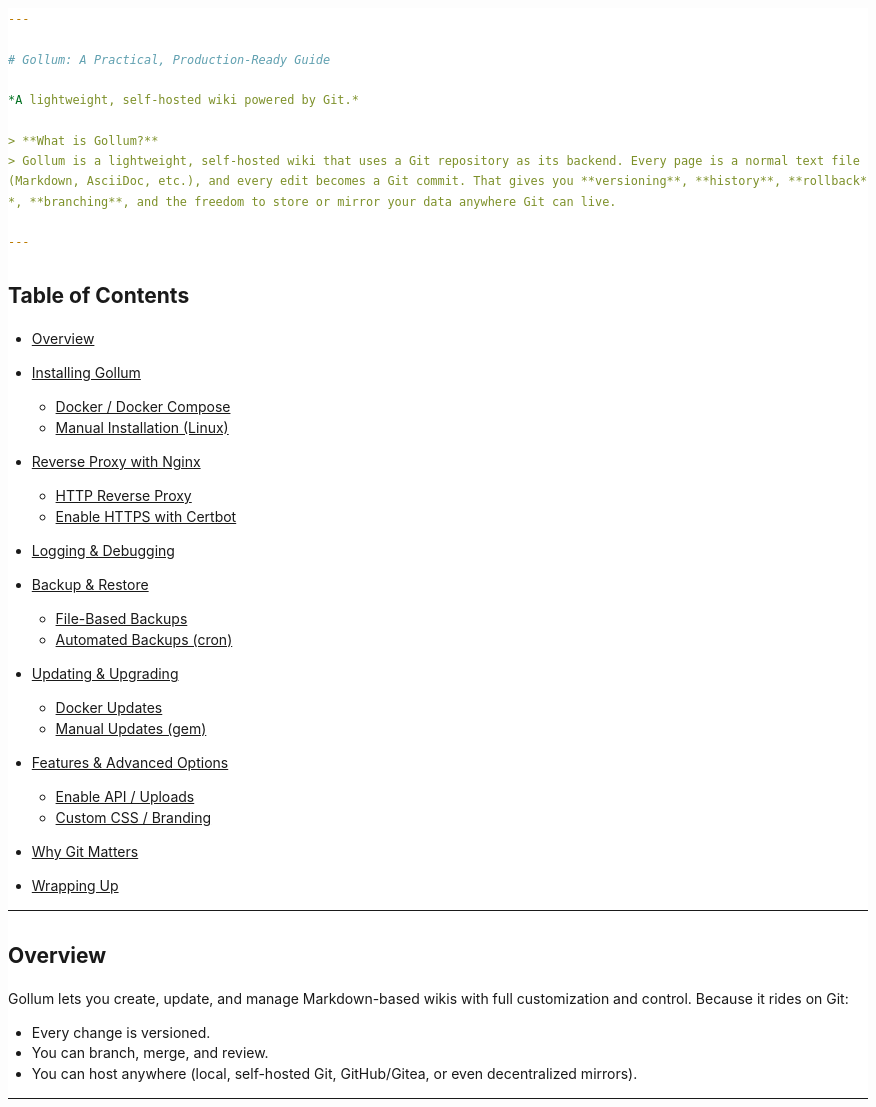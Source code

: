 ```yaml
---

# Gollum: A Practical, Production-Ready Guide

*A lightweight, self-hosted wiki powered by Git.*

> **What is Gollum?**
> Gollum is a lightweight, self-hosted wiki that uses a Git repository as its backend. Every page is a normal text file (Markdown, AsciiDoc, etc.), and every edit becomes a Git commit. That gives you **versioning**, **history**, **rollback**, **branching**, and the freedom to store or mirror your data anywhere Git can live.

---
```


## Table of Contents

* [Overview](#overview)
* [Installing Gollum](#installing-gollum)

  * [Docker / Docker Compose](#docker--docker-compose)
  * [Manual Installation (Linux)](#manual-installation-linux)
* [Reverse Proxy with Nginx](#reverse-proxy-with-nginx)

  * [HTTP Reverse Proxy](#http-reverse-proxy)
  * [Enable HTTPS with Certbot](#enable-https-with-certbot)
* [Logging & Debugging](#logging--debugging)
* [Backup & Restore](#backup--restore)

  * [File-Based Backups](#file-based-backups)
  * [Automated Backups (cron)](#automated-backups-cron)
* [Updating & Upgrading](#updating--upgrading)

  * [Docker Updates](#docker-updates)
  * [Manual Updates (gem)](#manual-updates-gem)
* [Features & Advanced Options](#features--advanced-options)

  * [Enable API / Uploads](#enable-api--uploads)
  * [Custom CSS / Branding](#custom-css--branding)
* [Why Git Matters](#why-git-matters)
* [Wrapping Up](#wrapping-up)

---

## Overview

Gollum lets you create, update, and manage Markdown-based wikis with full customization and control. Because it rides on Git:

* Every change is versioned.
* You can branch, merge, and review.
* You can host anywhere (local, self-hosted Git, GitHub/Gitea, or even decentralized mirrors).

---